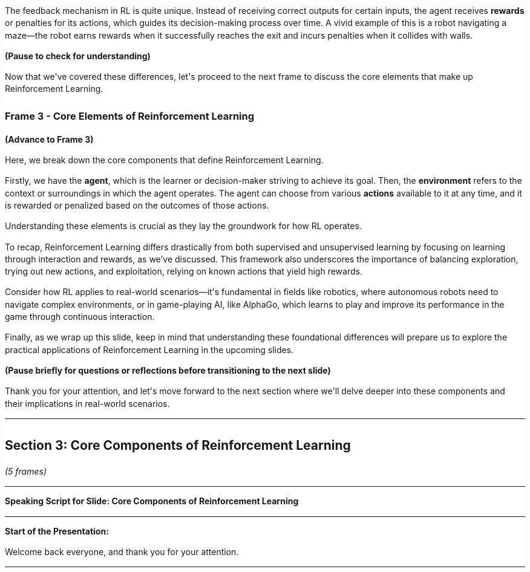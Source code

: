 The feedback mechanism in RL is quite unique. Instead of receiving correct outputs for certain inputs, the agent receives **rewards** or penalties for its actions, which guides its decision-making process over time. A vivid example of this is a robot navigating a maze—the robot earns rewards when it successfully reaches the exit and incurs penalties when it collides with walls. 

**(Pause to check for understanding)**

Now that we've covered these differences, let's proceed to the next frame to discuss the core elements that make up Reinforcement Learning.

### Frame 3 - Core Elements of Reinforcement Learning

**(Advance to Frame 3)** 

Here, we break down the core components that define Reinforcement Learning. 

Firstly, we have the **agent**, which is the learner or decision-maker striving to achieve its goal. Then, the **environment** refers to the context or surroundings in which the agent operates. The agent can choose from various **actions** available to it at any time, and it is rewarded or penalized based on the outcomes of those actions.

Understanding these elements is crucial as they lay the groundwork for how RL operates. 

To recap, Reinforcement Learning differs drastically from both supervised and unsupervised learning by focusing on learning through interaction and rewards, as we’ve discussed. This framework also underscores the importance of balancing exploration, trying out new actions, and exploitation, relying on known actions that yield high rewards. 

Consider how RL applies to real-world scenarios—it's fundamental in fields like robotics, where autonomous robots need to navigate complex environments, or in game-playing AI, like AlphaGo, which learns to play and improve its performance in the game through continuous interaction.

Finally, as we wrap up this slide, keep in mind that understanding these foundational differences will prepare us to explore the practical applications of Reinforcement Learning in the upcoming slides.

**(Pause briefly for questions or reflections before transitioning to the next slide)**

Thank you for your attention, and let's move forward to the next section where we'll delve deeper into these components and their implications in real-world scenarios.

---

## Section 3: Core Components of Reinforcement Learning
*(5 frames)*

---
**Speaking Script for Slide: Core Components of Reinforcement Learning**

---

**Start of the Presentation:**

Welcome back everyone, and thank you for your attention. 

---
